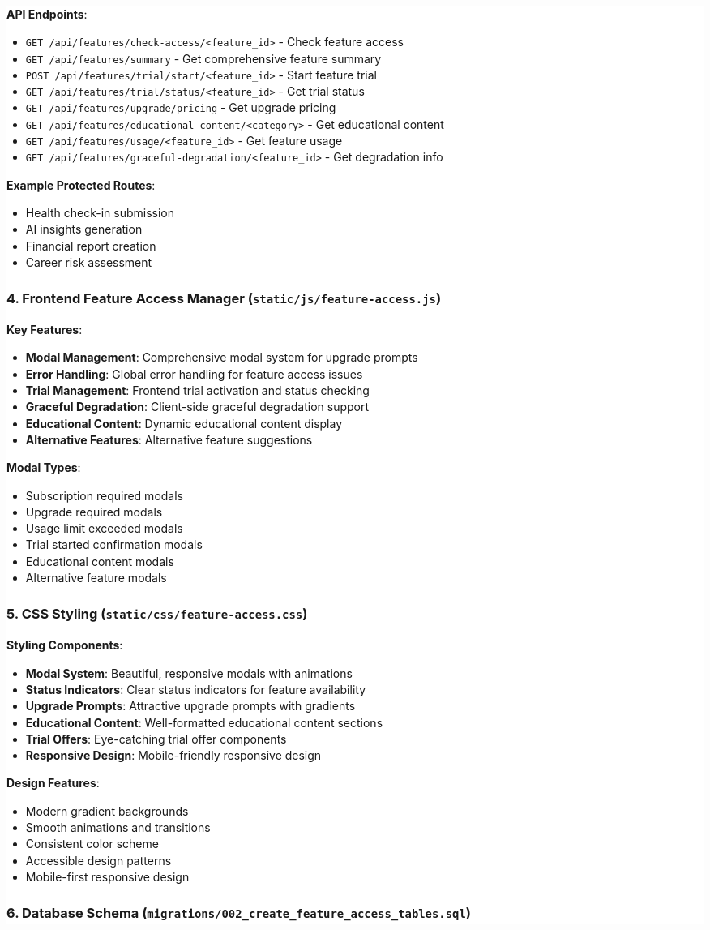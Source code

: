 **API Endpoints**:
- `GET /api/features/check-access/<feature_id>` - Check feature access
- `GET /api/features/summary` - Get comprehensive feature summary
- `POST /api/features/trial/start/<feature_id>` - Start feature trial
- `GET /api/features/trial/status/<feature_id>` - Get trial status
- `GET /api/features/upgrade/pricing` - Get upgrade pricing
- `GET /api/features/educational-content/<category>` - Get educational content
- `GET /api/features/usage/<feature_id>` - Get feature usage
- `GET /api/features/graceful-degradation/<feature_id>` - Get degradation info

**Example Protected Routes**:
- Health check-in submission
- AI insights generation
- Financial report creation
- Career risk assessment

### 4. **Frontend Feature Access Manager** (`static/js/feature-access.js`)

**Key Features**:
- **Modal Management**: Comprehensive modal system for upgrade prompts
- **Error Handling**: Global error handling for feature access issues
- **Trial Management**: Frontend trial activation and status checking
- **Graceful Degradation**: Client-side graceful degradation support
- **Educational Content**: Dynamic educational content display
- **Alternative Features**: Alternative feature suggestions

**Modal Types**:
- Subscription required modals
- Upgrade required modals
- Usage limit exceeded modals
- Trial started confirmation modals
- Educational content modals
- Alternative feature modals

### 5. **CSS Styling** (`static/css/feature-access.css`)

**Styling Components**:
- **Modal System**: Beautiful, responsive modals with animations
- **Status Indicators**: Clear status indicators for feature availability
- **Upgrade Prompts**: Attractive upgrade prompts with gradients
- **Educational Content**: Well-formatted educational content sections
- **Trial Offers**: Eye-catching trial offer components
- **Responsive Design**: Mobile-friendly responsive design

**Design Features**:
- Modern gradient backgrounds
- Smooth animations and transitions
- Consistent color scheme
- Accessible design patterns
- Mobile-first responsive design

### 6. **Database Schema** (`migrations/002_create_feature_access_tables.sql`)
